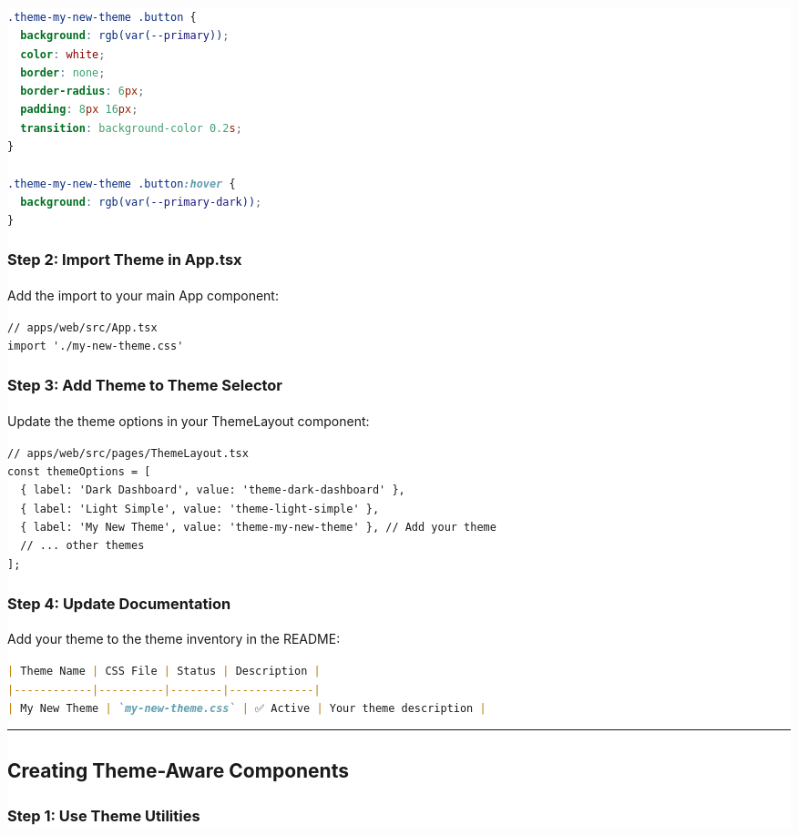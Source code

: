 ```css
.theme-my-new-theme .button {
  background: rgb(var(--primary));
  color: white;
  border: none;
  border-radius: 6px;
  padding: 8px 16px;
  transition: background-color 0.2s;
}

.theme-my-new-theme .button:hover {
  background: rgb(var(--primary-dark));
}
```

### Step 2: Import Theme in App.tsx

Add the import to your main App component:

```tsx
// apps/web/src/App.tsx
import './my-new-theme.css'
```

### Step 3: Add Theme to Theme Selector

Update the theme options in your ThemeLayout component:

```tsx
// apps/web/src/pages/ThemeLayout.tsx
const themeOptions = [
  { label: 'Dark Dashboard', value: 'theme-dark-dashboard' },
  { label: 'Light Simple', value: 'theme-light-simple' },
  { label: 'My New Theme', value: 'theme-my-new-theme' }, // Add your theme
  // ... other themes
];
```

### Step 4: Update Documentation

Add your theme to the theme inventory in the README:

```markdown
| Theme Name | CSS File | Status | Description |
|------------|----------|--------|-------------|
| My New Theme | `my-new-theme.css` | ✅ Active | Your theme description |
```

---

## Creating Theme-Aware Components

### Step 1: Use Theme Utilities
